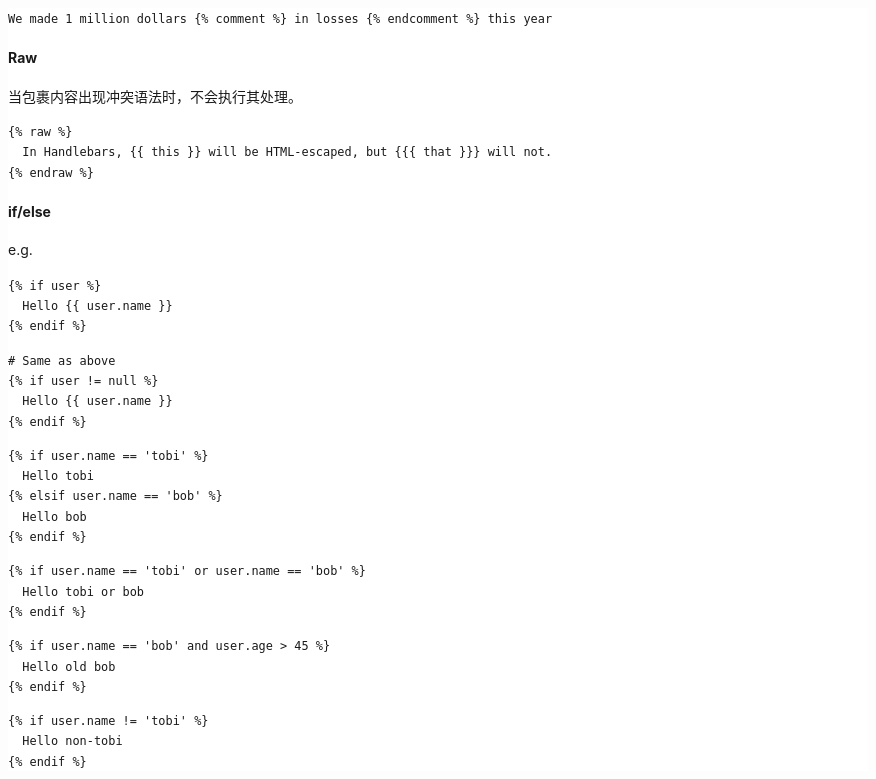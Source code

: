 `We made 1 million dollars {% comment %} in losses {% endcomment %} this year`

#### Raw

当包裹内容出现冲突语法时，不会执行其处理。

```
{% raw %}
  In Handlebars, {{ this }} will be HTML-escaped, but {{{ that }}} will not.
{% endraw %}

```

#### if/else

e.g. 

```
{% if user %}
  Hello {{ user.name }}
{% endif %}

```

```
# Same as above
{% if user != null %}
  Hello {{ user.name }}
{% endif %}

```

```
{% if user.name == 'tobi' %}
  Hello tobi
{% elsif user.name == 'bob' %}
  Hello bob
{% endif %}

```

```
{% if user.name == 'tobi' or user.name == 'bob' %}
  Hello tobi or bob
{% endif %}

```

```
{% if user.name == 'bob' and user.age > 45 %}
  Hello old bob
{% endif %}

```

```
{% if user.name != 'tobi' %}
  Hello non-tobi
{% endif %}

```
